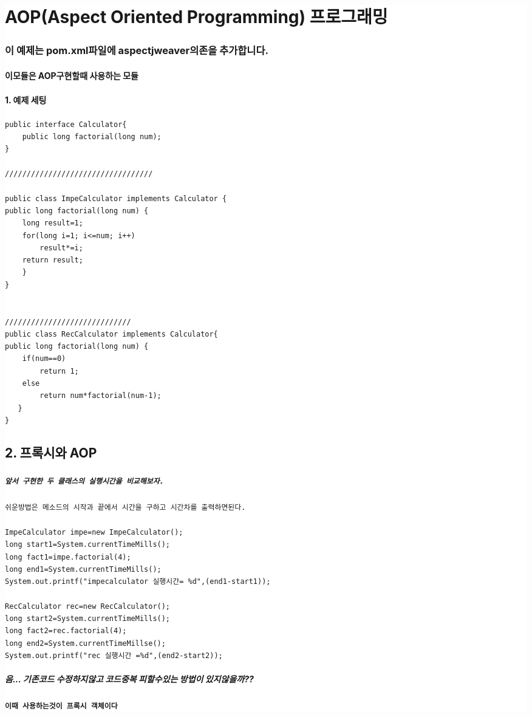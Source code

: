 # AOP(Aspect Oriented Programming) 프로그래밍


### 이 예제는 pom.xml파일에 aspectjweaver의존을 추가합니다. 
#### 이모듈은 AOP구현할때 사용하는 모듈


#### 1. 예제 세팅
    public interface Calculator{
        public long factorial(long num);
    }

    //////////////////////////////////

    public class ImpeCalculator implements Calculator {
    public long factorial(long num) {
        long result=1;
        for(long i=1; i<=num; i++)
            result*=i;
        return result;
        }
    }


    /////////////////////////////
    public class RecCalculator implements Calculator{
    public long factorial(long num) {
        if(num==0)
            return 1;
        else
            return num*factorial(num-1);
       }
    }

## 2. 프록시와 AOP
##### `앞서 구현한 두 클래스의 실행시간을 비교해보자. `
    쉬운방법은 메소드의 시작과 끝에서 시간을 구하고 시간차를 출력하면된다.

    ImpeCalculator impe=new ImpeCalculator();
    long start1=System.currentTimeMills();
    long fact1=impe.factorial(4);
    long end1=System.currentTimeMills();
    System.out.printf("impecalculator 실행시간= %d",(end1-start1));

    RecCalculator rec=new RecCalculator();
    long start2=System.currentTimeMills();
    long fact2=rec.factorial(4);
    long end2=System.currentTimeMillse();
    System.out.printf("rec 실행시간 =%d",(end2-start2));

##### 음... 기존코드 수정하지않고 코드중복 피할수있는 방법이 있지않을까??
#### `이때 사용하는것이 프록시 객체이다`
